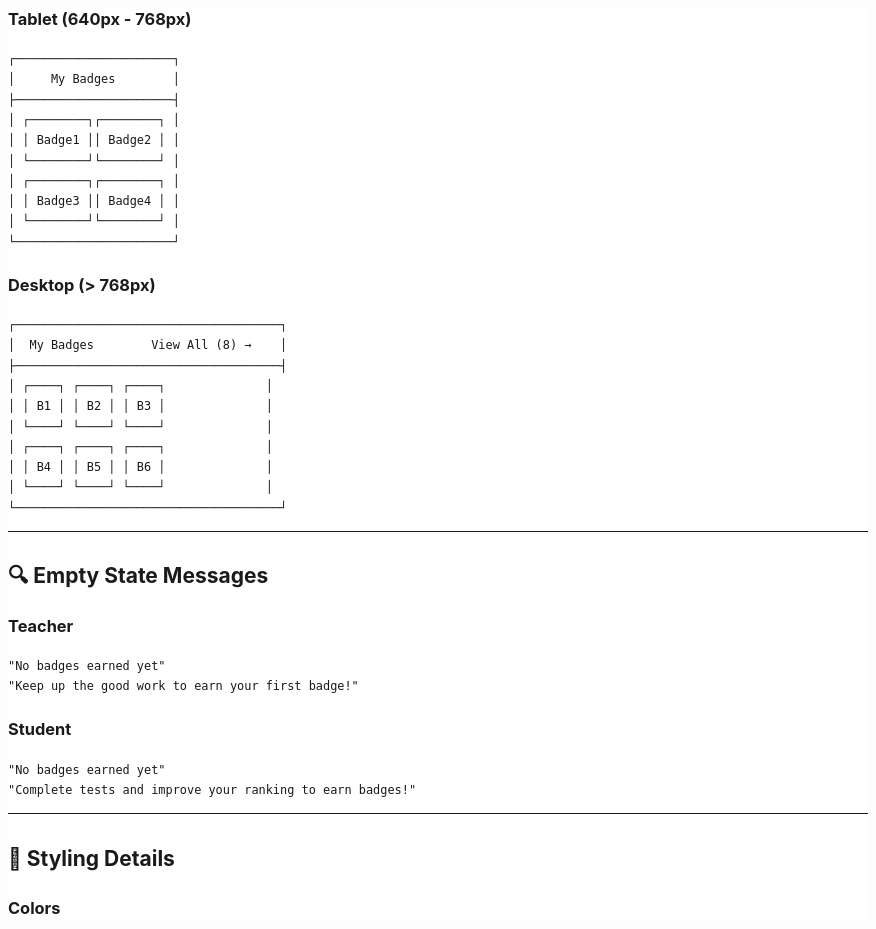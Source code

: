 ### Tablet (640px - 768px)

```
┌──────────────────────┐
│     My Badges        │
├──────────────────────┤
│ ┌────────┐┌────────┐ │
│ │ Badge1 ││ Badge2 │ │
│ └────────┘└────────┘ │
│ ┌────────┐┌────────┐ │
│ │ Badge3 ││ Badge4 │ │
│ └────────┘└────────┘ │
└──────────────────────┘
```

### Desktop (> 768px)

```
┌─────────────────────────────────────┐
│  My Badges        View All (8) →    │
├─────────────────────────────────────┤
│ ┌────┐ ┌────┐ ┌────┐              │
│ │ B1 │ │ B2 │ │ B3 │              │
│ └────┘ └────┘ └────┘              │
│ ┌────┐ ┌────┐ ┌────┐              │
│ │ B4 │ │ B5 │ │ B6 │              │
│ └────┘ └────┘ └────┘              │
└─────────────────────────────────────┘
```

---

## 🔍 Empty State Messages

### Teacher

```
"No badges earned yet"
"Keep up the good work to earn your first badge!"
```

### Student

```
"No badges earned yet"
"Complete tests and improve your ranking to earn badges!"
```

---

## 🎨 Styling Details

### Colors
